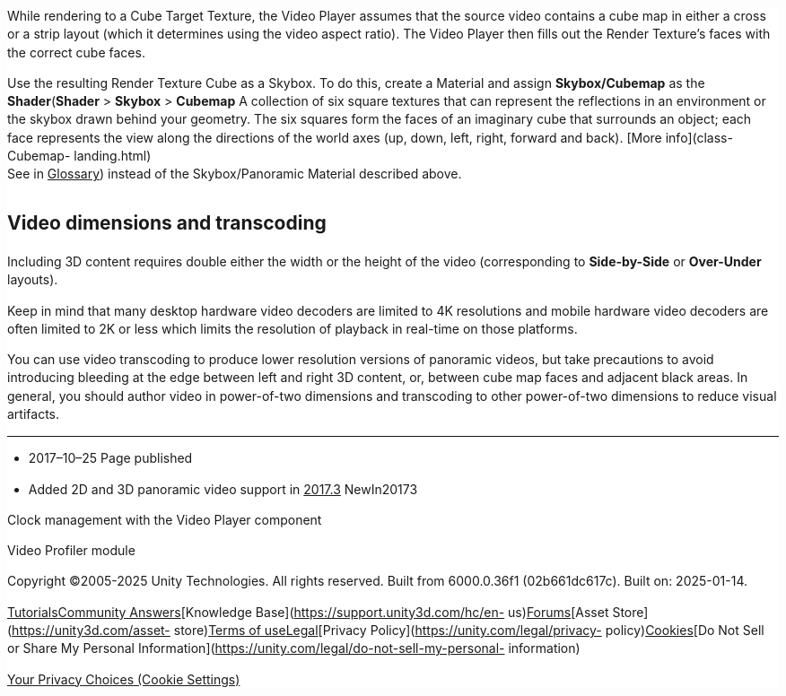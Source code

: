 While rendering to a Cube Target Texture, the Video Player assumes that the
source video contains a cube map in either a cross or a strip layout (which it
determines using the video aspect ratio). The Video Player then fills out the
Render Texture’s faces with the correct cube faces.

Use the resulting Render Texture Cube as a Skybox. To do this, create a
Material and assign **Skybox/Cubemap** as the **Shader**(**Shader** >
**Skybox** > **Cubemap** A collection of six square textures that can
represent the reflections in an environment or the skybox drawn behind your
geometry. The six squares form the faces of an imaginary cube that surrounds
an object; each face represents the view along the directions of the world
axes (up, down, left, right, forward and back). [More info](class-Cubemap-
landing.html)  
See in [Glossary](Glossary.html#Cubemap)) instead of the Skybox/Panoramic
Material described above.

## Video dimensions and transcoding

Including 3D content requires double either the width or the height of the
video (corresponding to **Side-by-Side** or **Over-Under** layouts).

Keep in mind that many desktop hardware video decoders are limited to 4K
resolutions and mobile hardware video decoders are often limited to 2K or less
which limits the resolution of playback in real-time on those platforms.

You can use video transcoding to produce lower resolution versions of
panoramic videos, but take precautions to avoid introducing bleeding at the
edge between left and right 3D content, or, between cube map faces and
adjacent black areas. In general, you should author video in power-of-two
dimensions and transcoding to other power-of-two dimensions to reduce visual
artifacts.

* * *

  * 2017–10–25 Page published 

  * Added 2D and 3D panoramic video support in [2017.3](https://docs.unity3d.com/2017.3/Documentation/Manual/30_search.html?q=newin20173) NewIn20173

[](video-clock.html)

Clock management with the Video Player component

[](profiler-video-profiler-module.html)

Video Profiler module

Copyright ©2005-2025 Unity Technologies. All rights reserved. Built from
6000.0.36f1 (02b661dc617c). Built on: 2025-01-14.

[Tutorials](https://learn.unity.com/)[Community
Answers](https://answers.unity3d.com)[Knowledge
Base](https://support.unity3d.com/hc/en-
us)[Forums](https://forum.unity3d.com)[Asset Store](https://unity3d.com/asset-
store)[Terms of
use](https://docs.unity3d.com/Manual/TermsOfUse.html)[Legal](https://unity.com/legal)[Privacy
Policy](https://unity.com/legal/privacy-
policy)[Cookies](https://unity.com/legal/cookie-policy)[Do Not Sell or Share
My Personal Information](https://unity.com/legal/do-not-sell-my-personal-
information)

[Your Privacy Choices (Cookie Settings)](javascript:void\(0\);)

